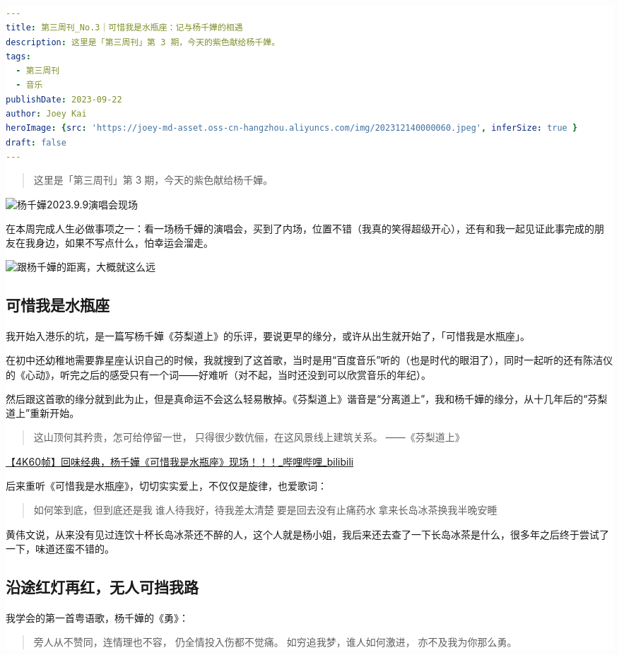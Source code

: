 ```yaml
---
title: 第三周刊_No.3｜可惜我是水瓶座：记与杨千嬅的相遇
description: 这里是「第三周刊」第 3 期，今天的紫色献给杨千嬅。
tags:
  - 第三周刊
  - 音乐
publishDate: 2023-09-22
author: Joey Kai
heroImage: {src: 'https://joey-md-asset.oss-cn-hangzhou.aliyuncs.com/img/202312140000060.jpeg', inferSize: true }
draft: false
---
```



> 这里是「第三周刊」第 3 期，今天的紫色献给杨千嬅。

![杨千嬅2023.9.9演唱会现场](https://joey-md-asset.oss-cn-hangzhou.aliyuncs.com/img/202309130122581.jpeg)

在本周完成人生必做事项之一：看一场杨千嬅的演唱会，买到了内场，位置不错（我真的笑得超级开心），还有和我一起见证此事完成的朋友在我身边，如果不写点什么，怕幸运会溜走。

![跟杨千嬅的距离，大概就这么远](https://joey-md-asset.oss-cn-hangzhou.aliyuncs.com/img/202309122343821.jpeg)


## 可惜我是水瓶座
我开始入港乐的坑，是一篇写杨千嬅《芬梨道上》的乐评，要说更早的缘分，或许从出生就开始了，「可惜我是水瓶座」。

在初中还幼稚地需要靠星座认识自己的时候，我就搜到了这首歌，当时是用“百度音乐”听的（也是时代的眼泪了），同时一起听的还有陈洁仪的《心动》，听完之后的感受只有一个词——好难听（对不起，当时还没到可以欣赏音乐的年纪）。

然后跟这首歌的缘分就到此为止，但是真命运不会这么轻易散掉。《芬梨道上》谐音是“分离道上”，我和杨千嬅的缘分，从十几年后的“芬梨道上”重新开始。

>这山顶何其矜贵，怎可给停留一世，
>只得很少数伉俪，在这风景线上建筑关系。
>——《芬梨道上》

[【4K60帧】回味经典，杨千嬅《可惜我是水瓶座》现场！！！\_哔哩哔哩\_bilibili](https://www.bilibili.com/video/BV16T4y1k7FD/)

后来重听《可惜我是水瓶座》，切切实实爱上，不仅仅是旋律，也爱歌词：
>如何笨到底，但到底还是我
>谁人待我好，待我差太清楚
>要是回去没有止痛药水
>拿来长岛冰茶换我半晚安睡

黄伟文说，从来没有见过连饮十杯长岛冰茶还不醉的人，这个人就是杨小姐，我后来还去查了一下长岛冰茶是什么，很多年之后终于尝试了一下，味道还蛮不错的。

## 沿途红灯再红，无人可挡我路

我学会的第一首粤语歌，杨千嬅的《勇》：
> 旁人从不赞同，连情理也不容，
> 仍全情投入伤都不觉痛。
> 如穷追我梦，谁人如何激进，
> 亦不及我为你那么勇。
